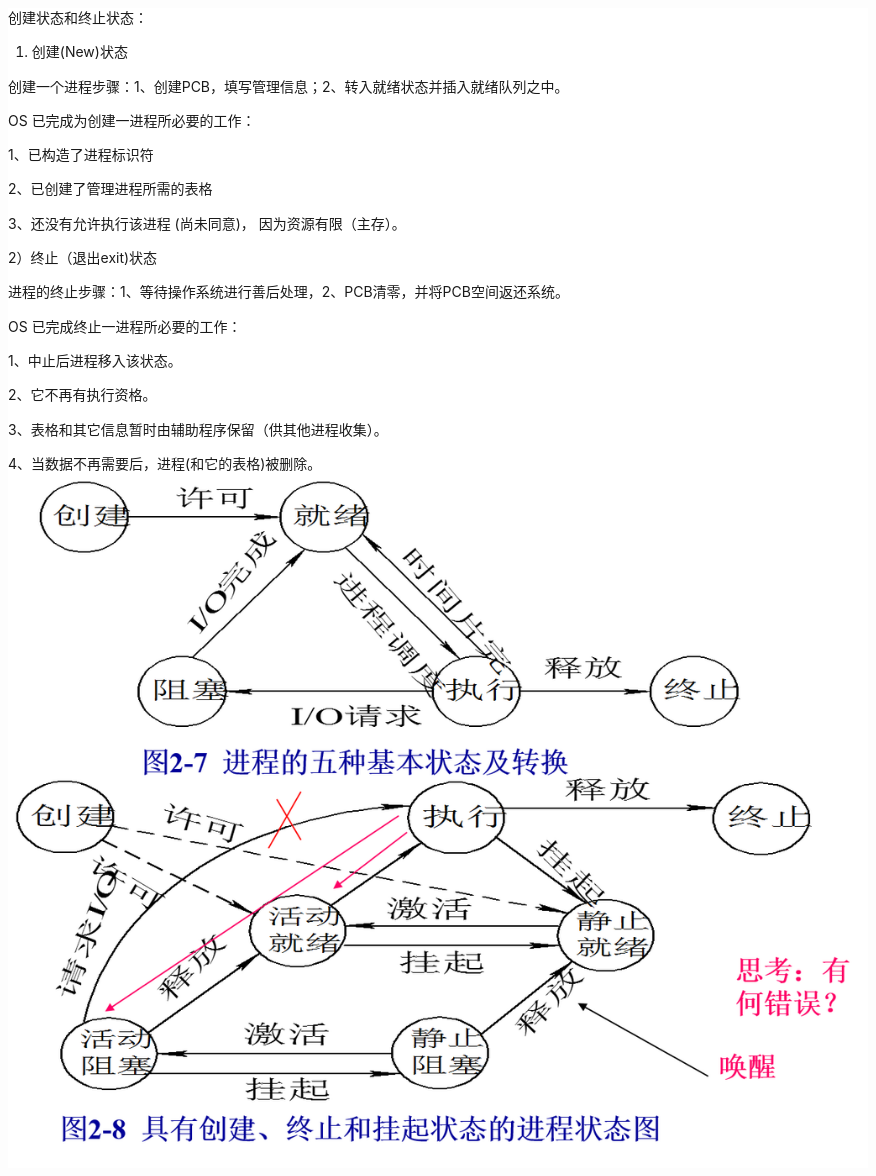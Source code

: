 创建状态和终止状态：

 1) 创建(New)状态

 创建一个进程步骤：1、创建PCB，填写管理信息；2、转入就绪状态并插入就绪队列之中。

 OS 已完成为创建一进程所必要的工作：

 1、已构造了进程标识符

 2、已创建了管理进程所需的表格

 3、还没有允许执行该进程 (尚未同意)， 因为资源有限（主存）。

2）终止（退出exit)状态

 进程的终止步骤：1、等待操作系统进行善后处理，2、PCB清零，并将PCB空间返还系统。

 OS 已完成终止一进程所必要的工作：

 1、中止后进程移入该状态。

 2、它不再有执行资格。

 3、表格和其它信息暂时由辅助程序保留（供其他进程收集）。

 4、当数据不再需要后，进程(和它的表格)被删除。
![](assets/图片39.png)